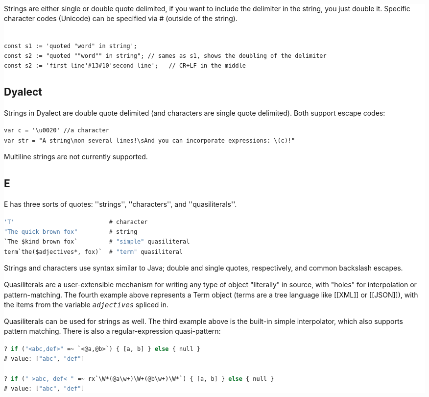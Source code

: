 Strings are either single or double quote delimited, if you want to include the delimiter in the string, you just double it.
Specific character codes (Unicode) can be specified via # (outside of the string).

```delphi

const s1 := 'quoted "word" in string';
const s2 := "quoted ""word"" in string"; // sames as s1, shows the doubling of the delimiter
const s2 := 'first line'#13#10'second line';   // CR+LF in the middle

```



## Dyalect


Strings in Dyalect are double quote delimited (and characters are single quote delimited). Both support escape codes:


```Dyalect
var c = '\u0020' //a character
var str = "A string\non several lines!\sAnd you can incorporate expressions: \(c)!"
```


Multiline strings are not currently supported.


## E


E has three sorts of quotes: ''strings'', ''characters'', and ''quasiliterals''.


```e
'T'                           # character
"The quick brown fox"         # string
`The $kind brown fox`         # "simple" quasiliteral
term`the($adjectives*, fox)`  # "term" quasiliteral
```


Strings and characters use syntax similar to Java; double and single quotes, respectively, and common backslash escapes.

Quasiliterals are a user-extensible mechanism for writing any type of object "literally" in source, with "holes" for interpolation or pattern-matching. The fourth example above represents a Term object (terms are a tree language like [[XML]] or [[JSON]]), with the items from the variable <var><tt>adjectives</tt></var> spliced in.

Quasiliterals can be used for strings as well. The third example above is the built-in simple interpolator, which also supports pattern matching. There is also a regular-expression quasi-pattern:


```e
? if ("<abc,def>" =~ `<@a,@b>`) { [a, b] } else { null }
# value: ["abc", "def"]

? if (" >abc, def< " =~ rx`\W*(@a\w+)\W+(@b\w+)\W*`) { [a, b] } else { null }
# value: ["abc", "def"]
```

